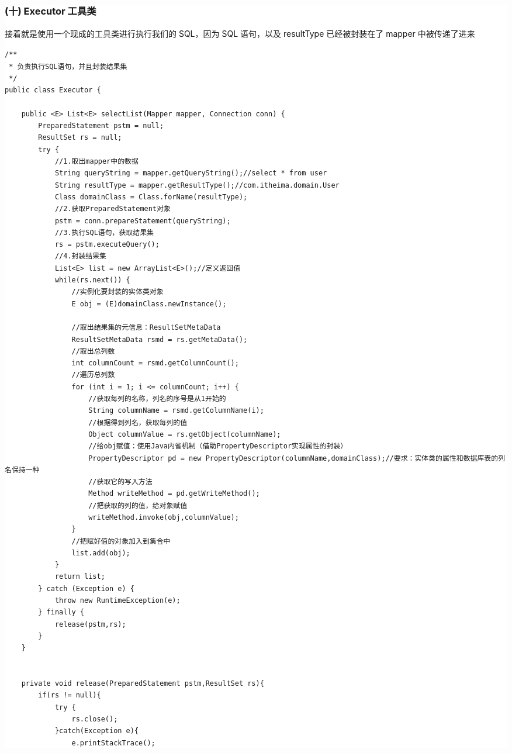 ### (十) Executor 工具类

接着就是使用一个现成的工具类进行执行我们的 SQL，因为 SQL 语句，以及 resultType 已经被封装在了 mapper 中被传递了进来

```
/**
 * 负责执行SQL语句，并且封装结果集
 */
public class Executor {

    public <E> List<E> selectList(Mapper mapper, Connection conn) {
        PreparedStatement pstm = null;
        ResultSet rs = null;
        try {
            //1.取出mapper中的数据
            String queryString = mapper.getQueryString();//select * from user
            String resultType = mapper.getResultType();//com.itheima.domain.User
            Class domainClass = Class.forName(resultType);
            //2.获取PreparedStatement对象
            pstm = conn.prepareStatement(queryString);
            //3.执行SQL语句，获取结果集
            rs = pstm.executeQuery();
            //4.封装结果集
            List<E> list = new ArrayList<E>();//定义返回值
            while(rs.next()) {
                //实例化要封装的实体类对象
                E obj = (E)domainClass.newInstance();

                //取出结果集的元信息：ResultSetMetaData
                ResultSetMetaData rsmd = rs.getMetaData();
                //取出总列数
                int columnCount = rsmd.getColumnCount();
                //遍历总列数
                for (int i = 1; i <= columnCount; i++) {
                    //获取每列的名称，列名的序号是从1开始的
                    String columnName = rsmd.getColumnName(i);
                    //根据得到列名，获取每列的值
                    Object columnValue = rs.getObject(columnName);
                    //给obj赋值：使用Java内省机制（借助PropertyDescriptor实现属性的封装）
                    PropertyDescriptor pd = new PropertyDescriptor(columnName,domainClass);//要求：实体类的属性和数据库表的列名保持一种
                    //获取它的写入方法
                    Method writeMethod = pd.getWriteMethod();
                    //把获取的列的值，给对象赋值
                    writeMethod.invoke(obj,columnValue);
                }
                //把赋好值的对象加入到集合中
                list.add(obj);
            }
            return list;
        } catch (Exception e) {
            throw new RuntimeException(e);
        } finally {
            release(pstm,rs);
        }
    }


    private void release(PreparedStatement pstm,ResultSet rs){
        if(rs != null){
            try {
                rs.close();
            }catch(Exception e){
                e.printStackTrace();
```